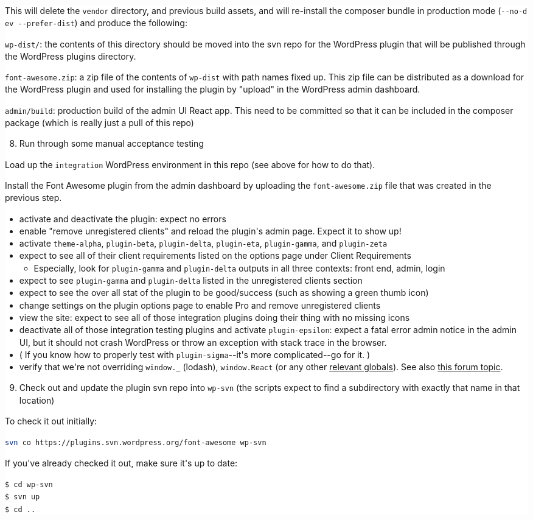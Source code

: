 This will delete the `vendor` directory, and previous build assets, and will re-install
the composer bundle in production mode (`--no-dev --prefer-dist`) and produce the following:

`wp-dist/`: the contents of this directory should be moved into the svn repo for the WordPress plugin
that will be published through the WordPress plugins directory.

`font-awesome.zip`: a zip file of the contents of `wp-dist` with path names fixed up.
This zip file can be distributed as a download for the WordPress plugin and used for installing
the plugin by "upload" in the WordPress admin dashboard.

`admin/build`: production build of the admin UI React app. This need to be committed so that it
can be included in the composer package (which is really just a pull of this repo)  

8. Run through some manual acceptance testing

Load up the `integration` WordPress environment in this repo (see above for how to do that).

Install the Font Awesome plugin from the admin dashboard by uploading the `font-awesome.zip` file
that was created in the previous step.

- activate and deactivate the plugin: expect no errors
- enable "remove unregistered clients" and reload the plugin's admin page. Expect it to show up!
- activate `theme-alpha`, `plugin-beta`, `plugin-delta`, `plugin-eta`, `plugin-gamma`, and `plugin-zeta`
- expect to see all of their client requirements listed on the options page under Client Requirements
  - Especially, look for `plugin-gamma` and `plugin-delta` outputs in all three contexts: front end, admin, login
- expect to see `plugin-gamma` and `plugin-delta` listed in the unregistered clients section
- expect to see the over all stat of the plugin to be good/success (such as showing a green thumb icon)
- change settings on the plugin options page to enable Pro and remove unregistered clients
- view the site: expect to see all of those integration plugins doing their thing with no missing icons
- deactivate all of those integration testing plugins and activate `plugin-epsilon`: expect a fatal error admin notice in the admin UI, but it should not crash WordPress or throw an exception with stack trace in the browser.  
- ( If you know how to properly test with `plugin-sigma`--it's more complicated--go for it. )
- verify that we're not overriding `window._` (lodash), `window.React` (or any other [relevant globals](https://make.wordpress.org/core/2018/12/06/javascript-packages-and-interoperability-in-5-0-and-beyond/)). See also [this forum topic](https://wordpress.org/support/topic/lodash-overrides-window-_-underscore-js-variable/).

9. Check out and update the plugin svn repo into `wp-svn` (the scripts expect to find a subdirectory with exactly that name in that location)

To check it out initially:

```bash
svn co https://plugins.svn.wordpress.org/font-awesome wp-svn
```

If you've already checked it out, make sure it's up to date:

```bash
$ cd wp-svn
$ svn up
$ cd ..
``` 
